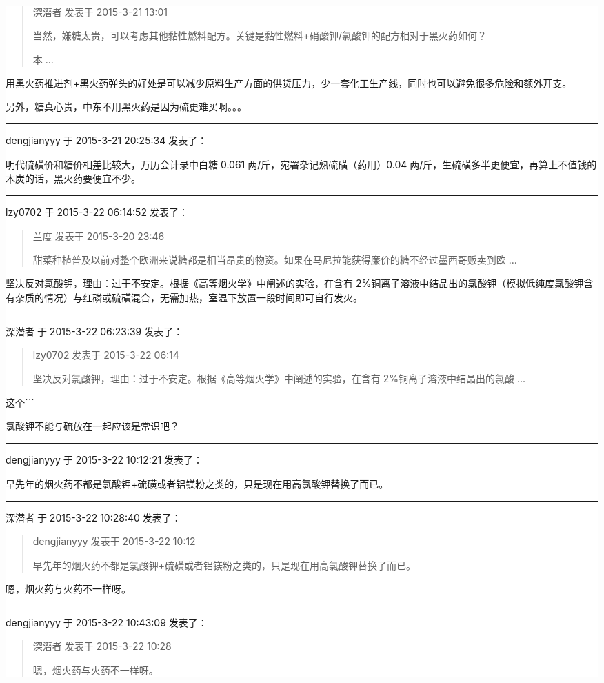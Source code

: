 > 深潜者 发表于 2015-3-21 13:01
>
> 当然，嫌糖太贵，可以考虑其他黏性燃料配方。关键是黏性燃料+硝酸钾/氯酸钾的配方相对于黑火药如何？
>
> 本 ...

用黑火药推进剂+黑火药弹头的好处是可以减少原料生产方面的供货压力，少一套化工生产线，同时也可以避免很多危险和额外开支。

另外，糖真心贵，中东不用黑火药是因为硫更难买啊。。。

---

dengjianyyy 于 2015-3-21 20:25:34 发表了：

明代硫磺价和糖价相差比较大，万历会计录中白糖 0.061 两/斤，宛署杂记熟硫磺（药用）0.04 两/斤，生硫磺多半更便宜，再算上不值钱的木炭的话，黑火药要便宜不少。

---

lzy0702 于 2015-3-22 06:14:52 发表了：

> 兰度 发表于 2015-3-20 23:46
>
> 甜菜种植普及以前对整个欧洲来说糖都是相当昂贵的物资。如果在马尼拉能获得廉价的糖不经过墨西哥贩卖到欧 ...

坚决反对氯酸钾，理由：过于不安定。根据《高等烟火学》中阐述的实验，在含有 2%铜离子溶液中结晶出的氯酸钾（模拟低纯度氯酸钾含有杂质的情况）与红磷或硫磺混合，无需加热，室温下放置一段时间即可自行发火。

---

深潜者 于 2015-3-22 06:23:39 发表了：

> lzy0702 发表于 2015-3-22 06:14
>
> 坚决反对氯酸钾，理由：过于不安定。根据《高等烟火学》中阐述的实验，在含有 2%铜离子溶液中结晶出的氯酸 ...

这个\`\`\`

氯酸钾不能与硫放在一起应该是常识吧？

---

dengjianyyy 于 2015-3-22 10:12:21 发表了：

早先年的烟火药不都是氯酸钾+硫磺或者铝镁粉之类的，只是现在用高氯酸钾替换了而已。

---

深潜者 于 2015-3-22 10:28:40 发表了：

> dengjianyyy 发表于 2015-3-22 10:12
>
> 早先年的烟火药不都是氯酸钾+硫磺或者铝镁粉之类的，只是现在用高氯酸钾替换了而已。

嗯，烟火药与火药不一样呀。

---

dengjianyyy 于 2015-3-22 10:43:09 发表了：

> 深潜者 发表于 2015-3-22 10:28
>
> 嗯，烟火药与火药不一样呀。
